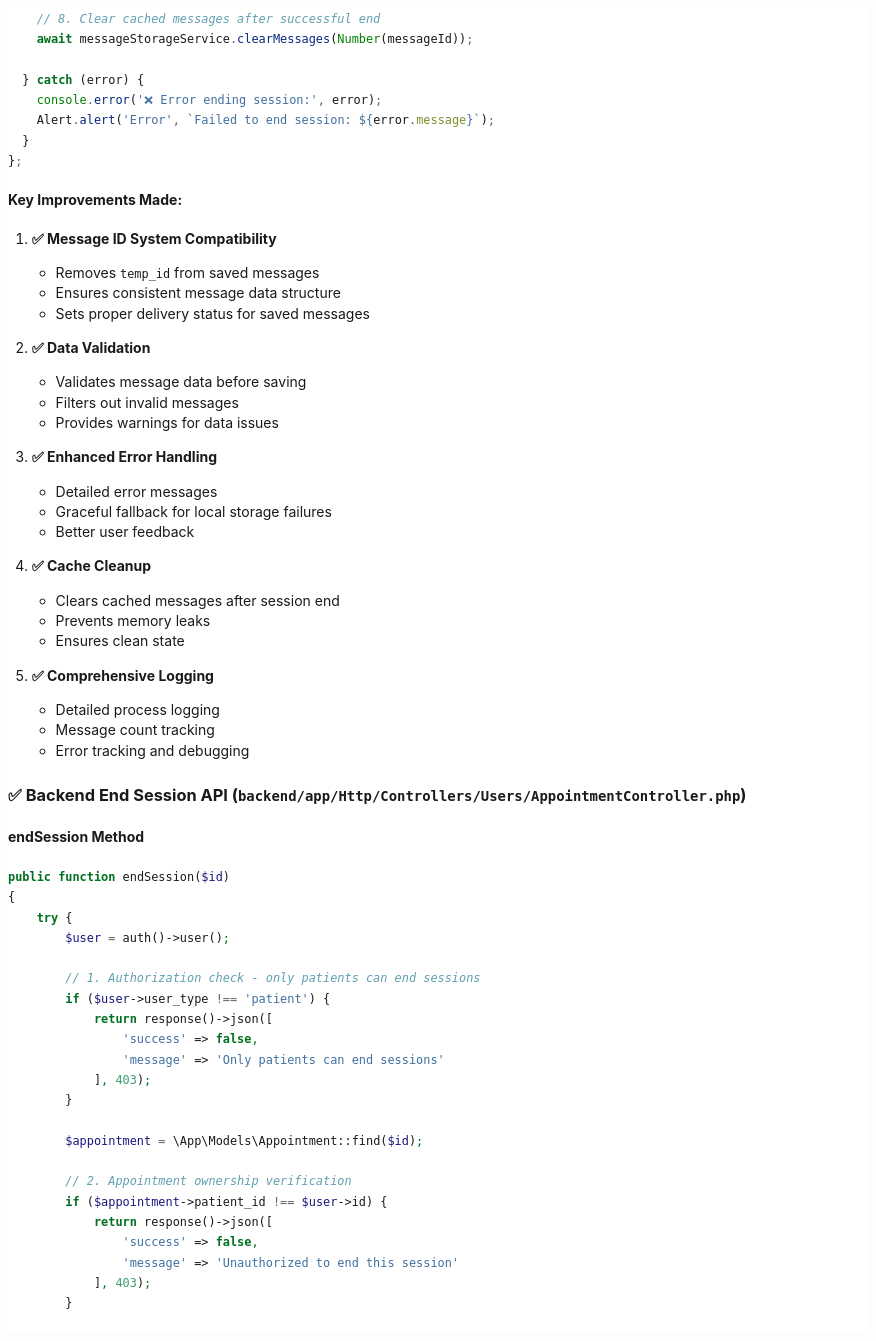 ```typescript
    // 8. Clear cached messages after successful end
    await messageStorageService.clearMessages(Number(messageId));
    
  } catch (error) {
    console.error('❌ Error ending session:', error);
    Alert.alert('Error', `Failed to end session: ${error.message}`);
  }
};
```

#### **Key Improvements Made:**

1. **✅ Message ID System Compatibility**
   - Removes `temp_id` from saved messages
   - Ensures consistent message data structure
   - Sets proper delivery status for saved messages

2. **✅ Data Validation**
   - Validates message data before saving
   - Filters out invalid messages
   - Provides warnings for data issues

3. **✅ Enhanced Error Handling**
   - Detailed error messages
   - Graceful fallback for local storage failures
   - Better user feedback

4. **✅ Cache Cleanup**
   - Clears cached messages after session end
   - Prevents memory leaks
   - Ensures clean state

5. **✅ Comprehensive Logging**
   - Detailed process logging
   - Message count tracking
   - Error tracking and debugging

### ✅ **Backend End Session API** (`backend/app/Http/Controllers/Users/AppointmentController.php`)

#### **endSession Method**

```php
public function endSession($id)
{
    try {
        $user = auth()->user();
        
        // 1. Authorization check - only patients can end sessions
        if ($user->user_type !== 'patient') {
            return response()->json([
                'success' => false,
                'message' => 'Only patients can end sessions'
            ], 403);
        }
        
        $appointment = \App\Models\Appointment::find($id);
        
        // 2. Appointment ownership verification
        if ($appointment->patient_id !== $user->id) {
            return response()->json([
                'success' => false,
                'message' => 'Unauthorized to end this session'
            ], 403);
        }
        
```